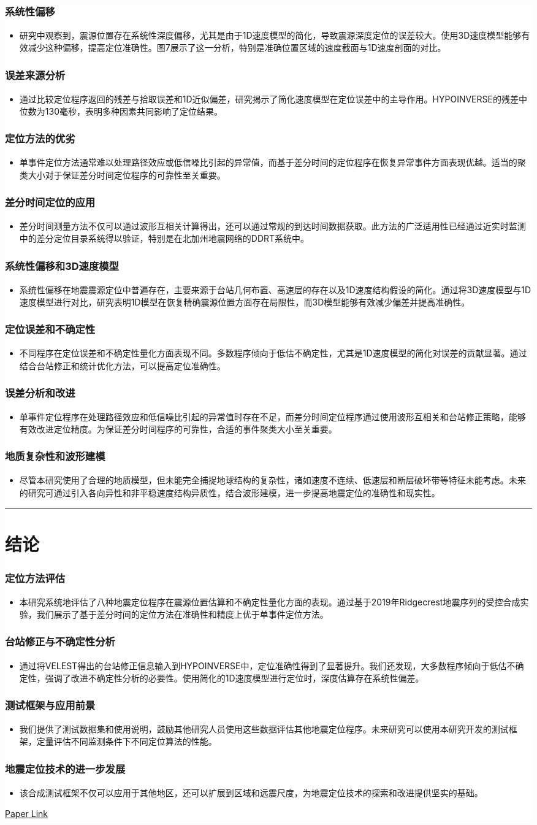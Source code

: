 ### 系统性偏移

- 研究中观察到，震源位置存在系统性深度偏移，尤其是由于1D速度模型的简化，导致震源深度定位的误差较大。使用3D速度模型能够有效减少这种偏移，提高定位准确性。图7展示了这一分析，特别是准确位置区域的速度截面与1D速度剖面的对比。

### 误差来源分析

- 通过比较定位程序返回的残差与拾取误差和1D近似偏差，研究揭示了简化速度模型在定位误差中的主导作用。HYPOINVERSE的残差中位数为130毫秒，表明多种因素共同影响了定位结果。

### 定位方法的优劣

- 单事件定位方法通常难以处理路径效应或低信噪比引起的异常值，而基于差分时间的定位程序在恢复异常事件方面表现优越。适当的聚类大小对于保证差分时间定位程序的可靠性至关重要。

### 差分时间定位的应用
- 差分时间测量方法不仅可以通过波形互相关计算得出，还可以通过常规的到达时间数据获取。此方法的广泛适用性已经通过近实时监测中的差分定位目录系统得以验证，特别是在北加州地震网络的DDRT系统中。
### 系统性偏移和3D速度模型
- 系统性偏移在地震震源定位中普遍存在，主要来源于台站几何布置、高速层的存在以及1D速度结构假设的简化。通过将3D速度模型与1D速度模型进行对比，研究表明1D模型在恢复精确震源位置方面存在局限性，而3D模型能够有效减少偏差并提高准确性。
### 定位误差和不确定性
- 不同程序在定位误差和不确定性量化方面表现不同。多数程序倾向于低估不确定性，尤其是1D速度模型的简化对误差的贡献显著。通过结合台站修正和统计优化方法，可以提高定位准确性。
### 误差分析和改进
- 单事件定位程序在处理路径效应和低信噪比引起的异常值时存在不足，而差分时间定位程序通过使用波形互相关和台站修正策略，能够有效改进定位精度。为保证差分时间程序的可靠性，合适的事件聚类大小至关重要。
### 地质复杂性和波形建模
- 尽管本研究使用了合理的地质模型，但未能完全捕捉地球结构的复杂性，诸如速度不连续、低速层和断层破坏带等特征未能考虑。未来的研究可通过引入各向异性和非平稳速度结构异质性，结合波形建模，进一步提高地震定位的准确性和现实性。
---
# 结论
### 定位方法评估
- 本研究系统地评估了八种地震定位程序在震源位置估算和不确定性量化方面的表现。通过基于2019年Ridgecrest地震序列的受控合成实验，我们展示了基于差分时间的定位方法在准确性和精度上优于单事件定位方法。

### 台站修正与不确定性分析

- 通过将VELEST得出的台站修正信息输入到HYPOINVERSE中，定位准确性得到了显著提升。我们还发现，大多数程序倾向于低估不确定性，强调了改进不确定性分析的必要性。使用简化的1D速度模型进行定位时，深度估算存在系统性偏差。

### 测试框架与应用前景

- 我们提供了测试数据集和使用说明，鼓励其他研究人员使用这些数据评估其他地震定位程序。未来研究可以使用本研究开发的测试框架，定量评估不同监测条件下不同定位算法的性能。

### 地震定位技术的进一步发展

- 该合成测试框架不仅可以应用于其他地区，还可以扩展到区域和远震尺度，为地震定位技术的探索和改进提供坚实的基础。


[Paper Link](https://doi.org/10.1785/0220240354)

